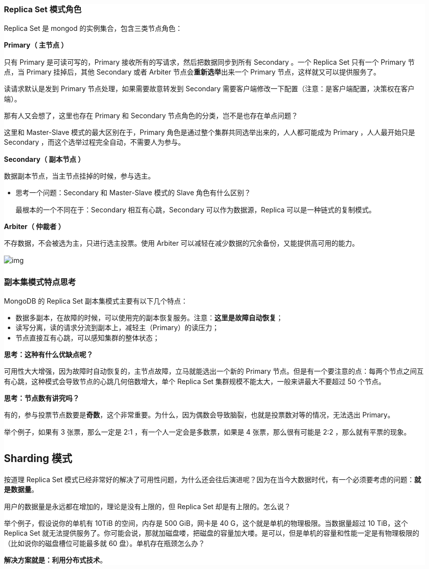   ### **Replica Set 模式角色**

  Replica Set 是 mongod 的实例集合，包含三类节点角色：

**Primary（ 主节点 ）**

  只有 Primary 是可读可写的，Primary 接收所有的写请求，然后把数据同步到所有 Secondary 。一个 Replica Set 只有一个 Primary 节点，当 Primary 挂掉后，其他 Secondary 或者 Arbiter 节点会**重新选举**出来一个 Primary 节点，这样就又可以提供服务了。

  读请求默认是发到 Primary 节点处理，如果需要故意转发到 Secondary 需要客户端修改一下配置（注意：是客户端配置，决策权在客户端）。

  那有人又会想了，这里也存在 Primary 和 Secondary 节点角色的分类，岂不是也存在单点问题？

  这里和 Master-Slave 模式的最大区别在于，Primary 角色是通过整个集群共同选举出来的，人人都可能成为 Primary ，人人最开始只是  Secondary ，而这个选举过程完全自动，不需要人为参与。

**Secondary（ 副本节点 ）**

  数据副本节点，当主节点挂掉的时候，参与选主。

- 思考一个问题：Secondary 和 Master-Slave 模式的 Slave 角色有什么区别？

  最根本的一个不同在于：Secondary 相互有心跳，Secondary 可以作为数据源，Replica 可以是一种链式的复制模式。

**Arbiter（ 仲裁者 ）**

  不存数据，不会被选为主，只进行选主投票。使用 Arbiter 可以减轻在减少数据的冗余备份，又能提供高可用的能力。

  ![img](https://raw.githubusercontent.com/feixue-altaaa/picture/master/pic/202408041621896.png)

### **副本集模式特点思考**

  MongoDB 的 Replica Set 副本集模式主要有以下几个特点：

  - 数据多副本，在故障的时候，可以使用完的副本恢复服务。注意：**这里是故障自动恢复**；
  - 读写分离，读的请求分流到副本上，减轻主（Primary）的读压力；
  - 节点直接互有心跳，可以感知集群的整体状态；

  **思考：这种有什么优缺点呢？**

  可用性大大增强，因为故障时自动恢复的，主节点故障，立马就能选出一个新的 Primary 节点。但是有一个要注意的点：每两个节点之间互有心跳，这种模式会导致节点的心跳几何倍数增大，单个 Replica Set 集群规模不能太大，一般来讲最大不要超过 50 个节点。

  **思考：节点数有讲究吗？**

  有的，参与投票节点数要是**奇数**，这个非常重要。为什么，因为偶数会导致脑裂，也就是投票数对等的情况，无法选出 Primary。

  举个例子，如果有 3 张票，那么一定是 2:1 ，有一个人一定会是多数票，如果是 4 张票，那么很有可能是 2:2 ，那么就有平票的现象。

## Sharding 模式

按道理 Replica Set 模式已经非常好的解决了可用性问题，为什么还会往后演进呢？因为在当今大数据时代，有一个必须要考虑的问题：**就是数据量**。

  用户的数据量是永远都在增加的，理论是没有上限的，但 Replica Set 却是有上限的。怎么说？

  举个例子，假设说你的单机有 10TiB 的空间，内存是 500 GiB，网卡是 40 G，这个就是单机的物理极限。当数据量超过 10 TiB，这个 Replica Set 就无法提供服务了。你可能会说，那就加磁盘喽，把磁盘的容量加大喽。是可以，但是单机的容量和性能一定是有物理极限的（比如说你的磁盘槽位可能最多就 60 盘）。单机存在瓶颈怎么办？

  **解决方案就是：利用分布式技术**。
